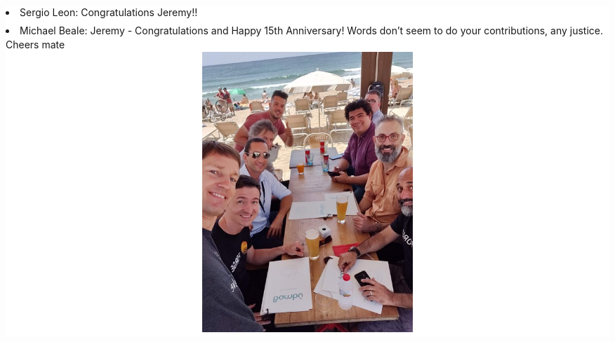 <p style="font-size: 40%"> </p></li>
<li>Sergio Leon: Congratulations Jeremy!!
<p style="font-size: 40%"> </p></li>
<li>Michael Beale: Jeremy - Congratulations and Happy 15th Anniversary!  
Words don’t seem to do your contributions, any justice.
Cheers mate
<center>
<img src="img/15year_michael_1.jpg" alt="15 year stint at Autodesk" title="15 year stint at Autodesk" width="300"/>
<br/>